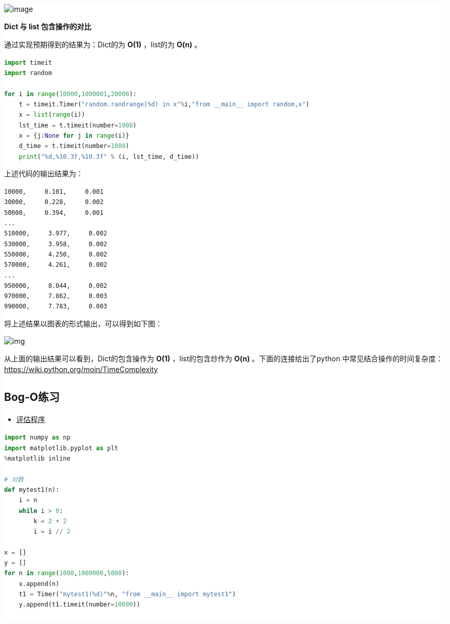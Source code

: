 ![image](http://ws4.sinaimg.cn/large/69d4185bly1fnzmcuxkkdj20fl06zdfs.jpg)

**Dict 与 list 包含操作的对比**

通过实现预期得到的结果为：Dict的为 **O(1)** ，list的为 **O(n)** 。


```python
import timeit
import random

for i in range(10000,1000001,20000):
    t = timeit.Timer("random.randrange(%d) in x"%i,"from __main__ import random,x")
    x = list(range(i))
    lst_time = t.timeit(number=1000)
    x = {j:None for j in range(i)}
    d_time = t.timeit(number=1000)
    print("%d,%10.3f,%10.3f" % (i, lst_time, d_time))
```

上述代码的输出结果为：
```
10000,     0.101,     0.001
30000,     0.228,     0.002
50000,     0.394,     0.001
...
510000,     3.977,     0.002
530000,     3.958,     0.002
550000,     4.250,     0.002
570000,     4.261,     0.002
...
950000,     8.044,     0.002
970000,     7.862,     0.003
990000,     7.783,     0.003
```

将上述结果以图表的形式输出，可以得到如下图：

![img](https://ws1.sinaimg.cn/large/69d4185bly1fnzrz3zktyj20mq0hjab8.jpg)

从上面的输出结果可以看到，Dict的包含操作为 **O(1)** ，list的包含炒作为 **O(n)** 。下面的连接给出了python 中常见结合操作的时间复杂度：https://wiki.python.org/moin/TimeComplexity

## Bog-O练习
- [评估程序](http://interactivepython.org/runestone/static/pythonds/AlgorithmAnalysis/DiscussionQuestions.html)


```python
import numpy as np
import matplotlib.pyplot as plt
%matplotlib inline

# 对数
def mytest1(n):
    i = n
    while i > 0:
        k = 2 + 2
        i = i // 2

x = []
y = []
for n in range(1000,1000000,5000):
    x.append(n)
    t1 = Timer("mytest1(%d)"%n, "from __main__ import mytest1")
    y.append(t1.timeit(number=10000))
    
```